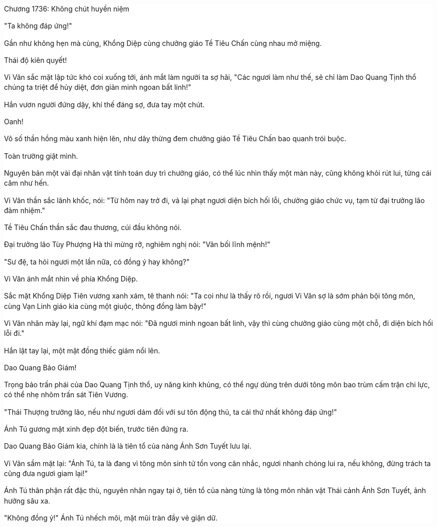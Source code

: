 




Chương 1736: Không chút huyền niệm


"Ta không đáp ứng!"

Gần như không hẹn mà cùng, Khổng Diệp cùng chưởng giáo Tề Tiêu Chấn cùng nhau mở miệng.

Thái độ kiên quyết!

Vi Vân sắc mặt lập tức khó coi xuống tới, ánh mắt làm người ta sợ hãi, "Các ngươi làm như thế, sẽ chỉ làm Dao Quang Tịnh thổ chúng ta triệt để hủy diệt, đơn giản minh ngoan bất linh!"

Hắn vươn người đứng dậy, khí thế đáng sợ, đưa tay một chút.

Oanh!

Vô số thần hồng màu xanh hiện lên, như dây thừng đem chưởng giáo Tề Tiêu Chấn bao quanh trói buộc.

Toàn trường giật mình.

Nguyên bản một vài đại nhân vật tính toán duy trì chưởng giáo, có thể lúc nhìn thấy một màn này, cũng không khỏi rút lui, từng cái câm như hến.

Vi Vân thần sắc lãnh khốc, nói: "Từ hôm nay trở đi, vả lại phạt ngươi diện bích hối lỗi, chưởng giáo chức vụ, tạm từ đại trưởng lão đảm nhiệm."

Tề Tiêu Chấn thần sắc đau thương, cúi đầu không nói.

Đại trưởng lão Tùy Phượng Hà thì mừng rỡ, nghiêm nghị nói: "Vãn bối lĩnh mệnh!"

"Sư đệ, ta hỏi ngươi một lần nữa, có đồng ý hay không?"

Vi Vân ánh mắt nhìn về phía Khổng Diệp.

Sắc mặt Khổng Diệp Tiên vương xanh xám, tê thanh nói: "Ta coi như là thấy rõ rồi, ngươi Vi Vân sợ là sớm phản bội tông môn, cùng Vạn Linh giáo kia cùng một giuộc, thông đồng làm bậy!"

Vi Vân nhăn mày lại, ngữ khí đạm mạc nói: "Đã ngươi minh ngoan bất linh, vậy thì cùng chưởng giáo cùng một chỗ, đi diện bích hối lỗi đi."

Hắn lật tay lại, một mặt đồng thiếc giám nổi lên.

Dao Quang Bảo Giám!

Trọng bảo trấn phái của Dao Quang Tịnh thổ, uy năng kinh khủng, có thể ngự dùng trên dưới tông môn bao trùm cấm trận chi lực, có thể nhẹ nhõm trấn sát Tiên Vương.

"Thái Thượng trưởng lão, nếu như ngươi dám đối với sư tôn động thủ, ta cái thứ nhất không đáp ứng!"

Ánh Tú gương mặt xinh đẹp đột biến, trước tiên đứng ra.

Dao Quang Bảo Giám kia, chính là là tiên tổ của nàng Ánh Sơn Tuyết lưu lại.

Vi Vân sầm mặt lại: "Ánh Tú, ta là đang vì tông môn sinh tử tồn vong cân nhắc, ngươi nhanh chóng lui ra, nếu không, đừng trách ta cũng đưa ngươi giam lại!"

Ánh Tú thân phận rất đặc thù, nguyên nhân ngay tại ở, tiên tổ của nàng từng là tông môn nhân vật Thái cảnh Ánh Sơn Tuyết, ảnh hưởng sâu xa.

"Không đồng ý!" Ánh Tú nhếch môi, mặt mũi tràn đầy vẻ giận dữ.
